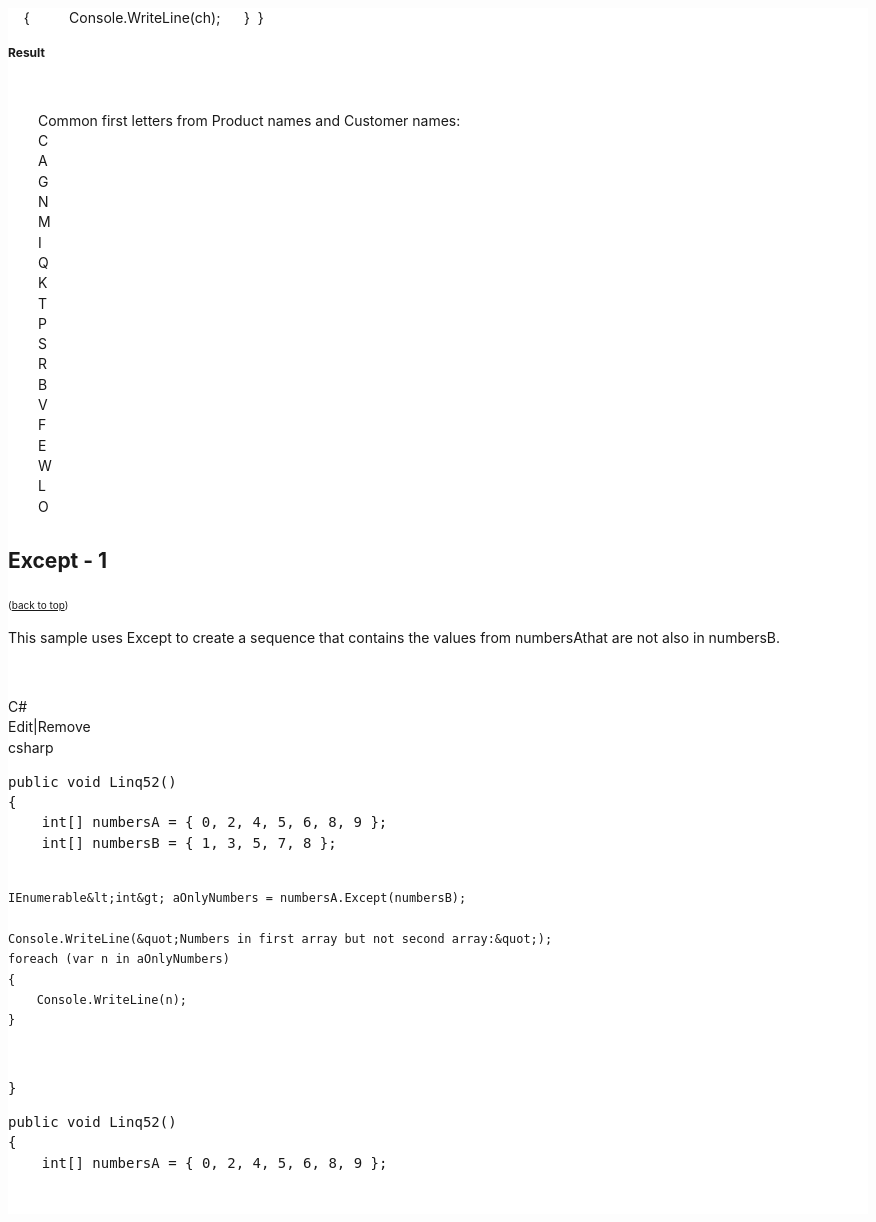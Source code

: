 &nbsp;&nbsp;&nbsp;&nbsp;<span class="js__brace">{</span>&nbsp;
&nbsp;&nbsp;&nbsp;&nbsp;&nbsp;&nbsp;&nbsp;&nbsp;Console.WriteLine(ch);&nbsp;
&nbsp;&nbsp;&nbsp;&nbsp;<span class="js__brace">}</span>&nbsp;
<span class="js__brace">}</span></pre>
</div>
</div>
</div>
<div class="endscriptcode"><span style="font-size:12px; font-weight:bold"><strong>Result</strong></span></div>
<p>&nbsp;</p>
<p style="padding-left:30px">Common first letters from Product names and Customer names:<br>
C<br>
A<br>
G<br>
N<br>
M<br>
I<br>
Q<br>
K<br>
T<br>
P<br>
S<br>
R<br>
B<br>
V<br>
F<br>
E<br>
W<br>
L<br>
O</p>
<h2>Except - 1</h2>
<p><span style="font-size:x-small">(<a href="#Introduction">back to top</a>)</span></p>
<p>This sample uses Except to create a sequence that contains the values from numbersAthat are not also in numbersB.</p>
<p>&nbsp;</p>
<div class="scriptcode">
<div class="pluginEditHolder" pluginCommand="mceScriptCode">
<div class="title"><span>C#</span></div>
<div class="pluginLinkHolder"><span class="pluginEditHolderLink">Edit</span>|<span class="pluginRemoveHolderLink">Remove</span></div>
<span class="hidden">csharp</span>
<pre class="hidden">public void Linq52()
{
    int[] numbersA = { 0, 2, 4, 5, 6, 8, 9 };
    int[] numbersB = { 1, 3, 5, 7, 8 };
 
    IEnumerable&lt;int&gt; aOnlyNumbers = numbersA.Except(numbersB);
 
    Console.WriteLine(&quot;Numbers in first array but not second array:&quot;);
    foreach (var n in aOnlyNumbers)
    {
        Console.WriteLine(n);
    }
}</pre>
<div class="preview">
<pre class="js">public&nbsp;<span class="js__operator">void</span>&nbsp;Linq52()&nbsp;
<span class="js__brace">{</span>&nbsp;
&nbsp;&nbsp;&nbsp;&nbsp;int[]&nbsp;numbersA&nbsp;=&nbsp;<span class="js__brace">{</span>&nbsp;<span class="js__num">0</span>,&nbsp;<span class="js__num">2</span>,&nbsp;<span class="js__num">4</span>,&nbsp;<span class="js__num">5</span>,&nbsp;<span class="js__num">6</span>,&nbsp;<span class="js__num">8</span>,&nbsp;<span class="js__num">9</span>&nbsp;<span class="js__brace">}</span>;&nbsp;